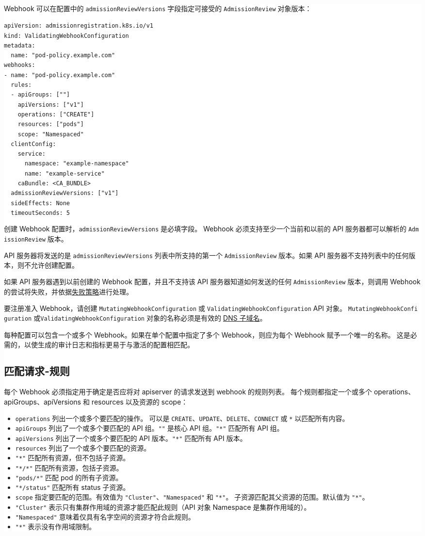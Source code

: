 Webhook 可以在配置中的 `admissionReviewVersions` 字段指定可接受的 `AdmissionReview` 对象版本：

```
apiVersion: admissionregistration.k8s.io/v1
kind: ValidatingWebhookConfiguration
metadata:
  name: "pod-policy.example.com"
webhooks:
- name: "pod-policy.example.com"
  rules:
  - apiGroups: [""]
    apiVersions: ["v1"]
    operations: ["CREATE"]
    resources: ["pods"]
    scope: "Namespaced"
  clientConfig:
    service:
      namespace: "example-namespace"
      name: "example-service"
    caBundle: <CA_BUNDLE>
  admissionReviewVersions: ["v1"]
  sideEffects: None
  timeoutSeconds: 5
```

创建 Webhook 配置时，`admissionReviewVersions` 是必填字段。 Webhook 必须支持至少一个当前和以前的 API 服务器都可以解析的 `AdmissionReview` 版本。

API 服务器将发送的是 `admissionReviewVersions` 列表中所支持的第一个 `AdmissionReview` 版本。如果 API 服务器不支持列表中的任何版本，则不允许创建配置。

如果 API 服务器遇到以前创建的 Webhook 配置，并且不支持该 API 服务器知道如何发送的任何 `AdmissionReview` 版本，则调用 Webhook 的尝试将失败，并依据[失败策略][7]进行处理。

要注册准入 Webhook，请创建 `MutatingWebhookConfiguration` 或 `ValidatingWebhookConfiguration` API 对象。 `MutatingWebhookConfiguration` 或`ValidatingWebhookConfiguration` 对象的名称必须是有效的 [DNS 子域名][8]。

每种配置可以包含一个或多个 Webhook。如果在单个配置中指定了多个 Webhook，则应为每个 Webhook 赋予一个唯一的名称。 这是必需的，以使生成的审计日志和指标更易于与激活的配置相匹配。

## **匹配请求-规则** 

每个 Webhook 必须指定用于确定是否应将对 apiserver 的请求发送到 webhook 的规则列表。 每个规则都指定一个或多个 operations、apiGroups、apiVersions 和 resources 以及资源的 scope：

 * `operations` 列出一个或多个要匹配的操作。 可以是 `CREATE`、`UPDATE`、`DELETE`、`CONNECT` 或 `*` 以匹配所有内容。
 * `apiGroups` 列出了一个或多个要匹配的 API 组。`""` 是核心 API 组。`"*"` 匹配所有 API 组。
 * `apiVersions` 列出了一个或多个要匹配的 API 版本。`"*"` 匹配所有 API 版本。
 * `resources` 列出了一个或多个要匹配的资源。
 * `"*"` 匹配所有资源，但不包括子资源。
 * `"*/*"` 匹配所有资源，包括子资源。
 * `"pods/*"` 匹配 pod 的所有子资源。
 * `"*/status"` 匹配所有 status 子资源。
 * `scope` 指定要匹配的范围。有效值为 `"Cluster"`、`"Namespaced"` 和 `"*"`。 子资源匹配其父资源的范围。默认值为 `"*"`。
 * `"Cluster"` 表示只有集群作用域的资源才能匹配此规则（API 对象 Namespace 是集群作用域的）。
 * `"Namespaced"` 意味着仅具有名字空间的资源才符合此规则。
 * `"*"` 表示没有作用域限制。


 [1]: https://kubernetes.io/zh-cn/docs/reference/access-authn-authz/admission-controllers/#what-are-they
 [2]: https://kubernetes.io/zh-cn/docs/reference/access-authn-authz/admission-controllers/#what-does-each-admission-controller-do
 [3]: https://kubernetes.io/zh-cn/docs/reference/access-authn-authz/extensible-admission-controllers/#admission-webhooks
 [4]: https://kubernetes.io/zh-cn/docs/reference/access-authn-authz/admission-controllers/
 [5]: https://kubernetes.io/zh-cn/docs/reference/access-authn-authz/admission-controllers/#mutatingadmissionwebhook
 [6]: https://kubernetes.io/zh-cn/docs/reference/access-authn-authz/admission-controllers/#validatingadmissionwebhook
 [7]: https://kubernetes.io/zh-cn/docs/reference/access-authn-authz/extensible-admission-controllers/#failure-policy
 [8]: https://kubernetes.io/zh-cn/docs/concepts/overview/working-with-objects/names#dns-subdomain-names
 [9]: https://kubernetes.io/docs/reference/generated/kubernetes-api/v1.27/#status-v1-meta
 [10]: https://jsonpatch.com/